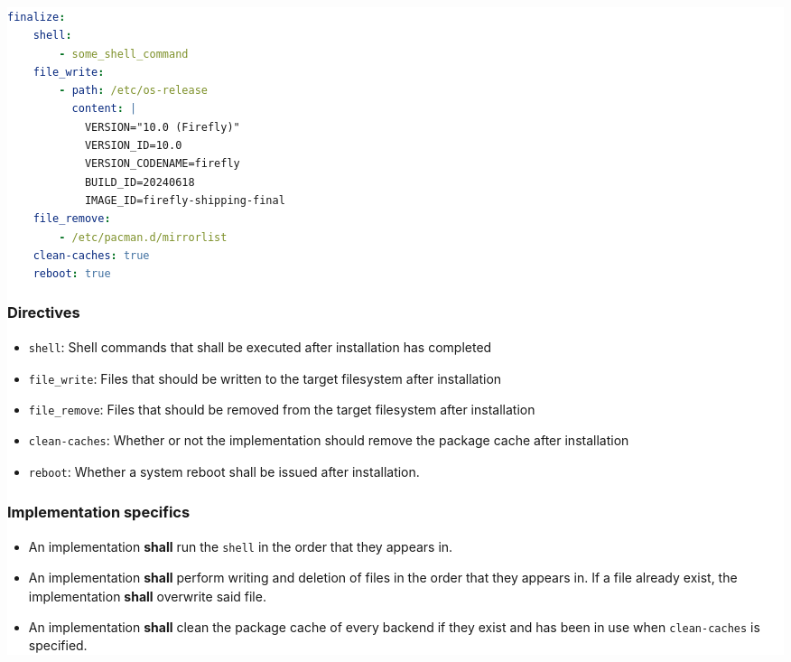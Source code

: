 ```yml
finalize:
    shell:
        - some_shell_command
    file_write:
        - path: /etc/os-release
          content: |
            VERSION="10.0 (Firefly)"
            VERSION_ID=10.0
            VERSION_CODENAME=firefly
            BUILD_ID=20240618
            IMAGE_ID=firefly-shipping-final
    file_remove:
        - /etc/pacman.d/mirrorlist
    clean-caches: true
    reboot: true

```

### Directives
- `shell`: Shell commands that shall be executed after installation has completed

- `file_write`: Files that should be written to the target filesystem after installation

- `file_remove`: Files that should be removed from the target filesystem after installation

- `clean-caches`: Whether or not the implementation should remove the package cache after installation

- `reboot`: Whether a system reboot shall be issued after installation.

### Implementation specifics
- An implementation **shall** run the `shell` in the order that they appears in.

- An implementation **shall** perform writing and deletion of files in the order that they appears in. If a file already exist, the implementation **shall** overwrite said file.

- An implementation **shall** clean the package cache of every backend if they exist and has been in use when `clean-caches` is specified.
